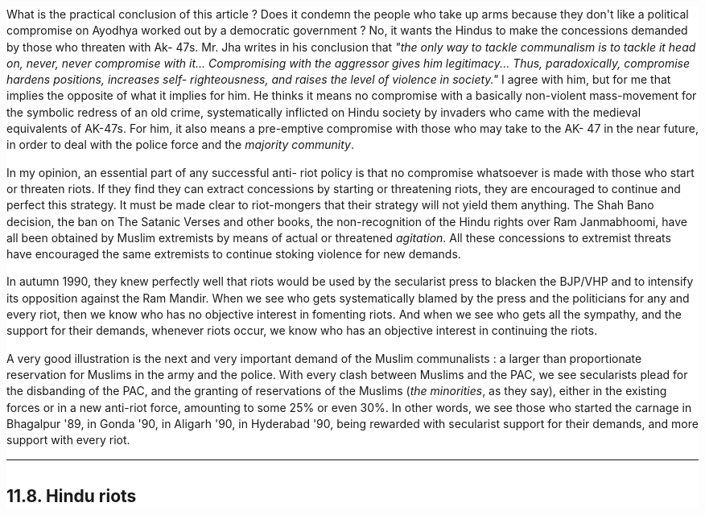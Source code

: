 What is the practical conclusion of this article ? Does it condemn the
people who take up arms because they don't like a political compromise
on Ayodhya worked out by a democratic government ? No, it wants the
Hindus to make the concessions demanded by those who threaten with Ak-
47s. Mr. Jha writes in his conclusion that *"the only way to tackle
communalism is to tackle it head on, never, never compromise with it...
Compromising with the aggressor gives him legitimacy... Thus,
paradoxically, compromise hardens positions, increases self-
righteousness, and raises the level of violence in society."* I agree
with him, but for me that implies the opposite of what it implies for
him. He thinks it means no compromise with a basically non-violent
mass-movement for the symbolic redress of an old crime, systematically
inflicted on Hindu society by invaders who came with the medieval
equivalents of AK-47s. For him, it also means a pre-emptive compromise
with those who may take to the AK- 47 in the near future, in order to
deal with the police force and the *majority community*.

In my opinion, an essential part of any successful anti- riot policy is
that no compromise whatsoever is made with those who start or threaten
riots. If they find they can extract concessions by starting or
threatening riots, they are encouraged to continue and perfect this
strategy. It must be made clear to riot-mongers that their strategy will
not yield them anything. The Shah Bano decision, the ban on The Satanic
Verses and other books, the non-recognition of the Hindu rights over Ram
Janmabhoomi, have all been obtained by Muslim extremists by means of
actual or threatened *agitation*. All these concessions to extremist
threats have encouraged the same extremists to continue stoking violence
for new demands.

In autumn 1990, they knew perfectly well that riots would be used by the
secularist press to blacken the BJP/VHP and to intensify its opposition
against the Ram Mandir. When we see who gets systematically blamed by
the press and the politicians for any and every riot, then we know who
has no objective interest in fomenting riots. And when we see who gets
all the sympathy, and the support for their demands, whenever riots
occur, we know who has an objective interest in continuing the riots.

A very good illustration is the next and very important demand of the
Muslim communalists : a larger than proportionate reservation for
Muslims in the army and the police. With every clash between Muslims and
the PAC, we see secularists plead for the disbanding of the PAC, and the
granting of reservations of the Muslims (*the minorities*, as they say),
either in the existing forces or in a new anti-riot force, amounting to
some 25% or even 30%. In other words, we see those who started the
carnage in Bhagalpur '89, in Gonda '90, in Aligarh '90, in Hyderabad
'90, being rewarded with secularist support for their demands, and more
support with every riot.

------------------------------------------------------------------------

## 11.8. Hindu riots
